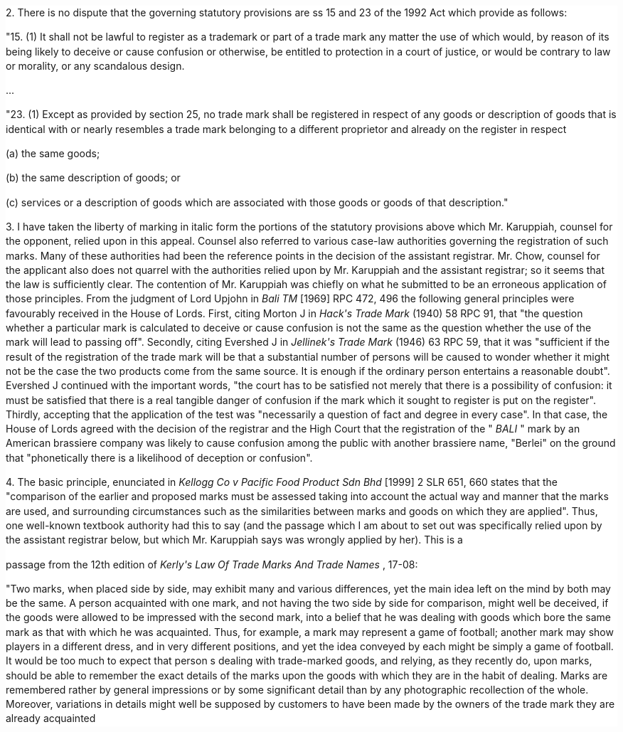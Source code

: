 2\. There is no dispute that the governing statutory provisions are ss 15 and 23 of the 1992 Act which provide as follows: 

 "15. (1) It shall not be lawful to register as a trademark or part of a trade mark any matter the use of which would, by reason of its being likely to deceive or cause confusion or otherwise, be entitled to protection in a court of justice, or would be contrary to law or morality, or any scandalous design. 

 ... 

 "23. (1) Except as provided by section 25, no trade mark shall be registered in respect of any goods or description of goods that is identical with or nearly resembles a trade mark belonging to a different proprietor and already on the register in respect 

 (a) the same goods; 


 (b) the same description of goods; or 

 (c) services or a description of goods which are associated with those goods or goods of that description." 

3\. I have taken the liberty of marking in italic form the portions of the statutory provisions above which Mr. Karuppiah, counsel for the opponent, relied upon in this appeal. Counsel also referred to various case-law authorities governing the registration of such marks. Many of these authorities had been the reference points in the decision of the assistant registrar. Mr. Chow, counsel for the applicant also does not quarrel with the authorities relied upon by Mr. Karuppiah and the assistant registrar; so it seems that the law is sufficiently clear. The contention of Mr. Karuppiah was chiefly on what he submitted to be an erroneous application of those principles. From the judgment of Lord Upjohn in _Bali TM_ [1969] RPC 472, 496 the following general principles were favourably received in the House of Lords. First, citing Morton J in _Hack's Trade Mark_ (1940) 58 RPC 91, that "the question whether a particular mark is calculated to deceive or cause confusion is not the same as the question whether the use of the mark will lead to passing off". Secondly, citing Evershed J in _Jellinek's Trade Mark_ (1946) 63 RPC 59, that it was "sufficient if the result of the registration of the trade mark will be that a substantial number of persons will be caused to wonder whether it might not be the case the two products come from the same source. It is enough if the ordinary person entertains a reasonable doubt". Evershed J continued with the important words, "the court has to be satisfied not merely that there is a possibility of confusion: it must be satisfied that there is a real tangible danger of confusion if the mark which it sought to register is put on the register". Thirdly, accepting that the application of the test was "necessarily a question of fact and degree in every case". In that case, the House of Lords agreed with the decision of the registrar and the High Court that the registration of the " _BALI_ " mark by an American brassiere company was likely to cause confusion among the public with another brassiere name, "Berlei" on the ground that "phonetically there is a likelihood of deception or confusion". 

4\. The basic principle, enunciated in _Kellogg Co v Pacific Food Product Sdn Bhd_ [1999] 2 SLR 651, 660 states that the "comparison of the earlier and proposed marks must be assessed taking into account the actual way and manner that the marks are used, and surrounding circumstances such as the similarities between marks and goods on which they are applied". Thus, one well-known textbook authority had this to say (and the passage which I am about to set out was specifically relied upon by the assistant registrar below, but which Mr. Karuppiah says was wrongly applied by her). This is a 

passage from the 12th edition of _Kerly's Law Of Trade Marks And Trade Names_ , 17-08: 

 "Two marks, when placed side by side, may exhibit many and various differences, yet the main idea left on the mind by both may be the same. A person acquainted with one mark, and not having the two side by side for comparison, might well be deceived, if the goods were allowed to be impressed with the second mark, into a belief that he was dealing with goods which bore the same mark as that with which he was acquainted. Thus, for example, a mark may represent a game of football; another mark may show players in a different dress, and in very different positions, and yet the idea conveyed by each might be simply a game of football. It would be too much to expect that person s dealing with trade-marked goods, and relying, as they recently do, upon marks, should be able to remember the exact details of the marks upon the goods with which they are in the habit of dealing. Marks are remembered rather by general impressions or by some significant detail than by any photographic recollection of the whole. Moreover, variations in details might well be supposed by customers to have been made by the owners of the trade mark they are already acquainted 
